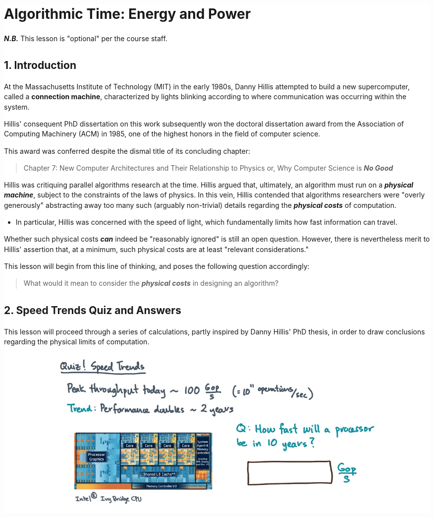 # Algorithmic Time: Energy and Power

***N.B.*** This lesson is "optional" per the course staff.

## 1. Introduction

At the Massachusetts Institute of Technology (MIT) in the early 1980s, Danny Hillis attempted to build a new supercomputer, called a **connection machine**, characterized by lights blinking according to where communication was occurring within the system.

Hillis' consequent PhD dissertation on this work subsequently won the doctoral dissertation award from the Association of Computing Machinery (ACM) in 1985, one of the highest honors in the field of computer science.

This award was conferred despite the dismal title of its concluding chapter:

> Chapter 7: New Computer Architectures and Their Relationship to Physics or, Why Computer Science is ***No Good***

Hillis was critiquing parallel algorithms research at the time. Hillis argued that, ultimately, an algorithm must run on a ***physical machine***, subject to the constraints of the laws of physics. In this vein, Hillis contended that algorithms researchers were "overly generously" abstracting away too many such (arguably non-trivial) details regarding the ***physical costs*** of computation.
  * In particular, Hillis was concerned with the speed of light, which fundamentally limits how fast information can travel.

Whether such physical costs ***can*** indeed be "reasonably ignored" is still an open question. However, there is nevertheless merit to Hillis' assertion that, at a minimum, such physical costs are at least "relevant considerations."

This lesson will begin from this line of thinking, and poses the following question accordingly:

> What would it mean to consider the ***physical costs*** in designing an algorithm?

## 2. Speed Trends Quiz and Answers

This lesson will proceed through a series of calculations, partly inspired by Danny Hillis' PhD thesis, in order to draw conclusions regarding the physical limits of computation.

<center>
<img src="./assets/02-001Q.png" width="650">
</center>
